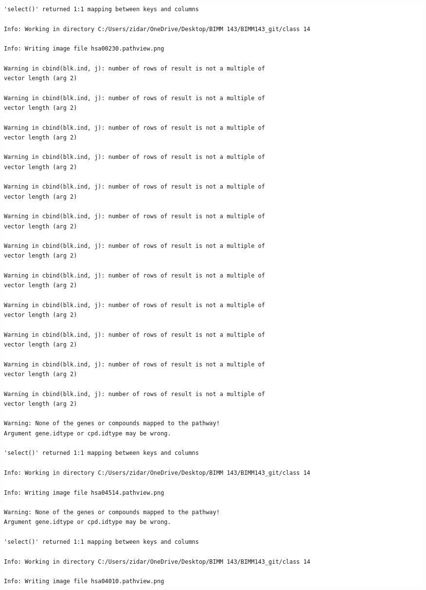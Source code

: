     'select()' returned 1:1 mapping between keys and columns

    Info: Working in directory C:/Users/zidar/OneDrive/Desktop/BIMM 143/BIMM143_git/class 14

    Info: Writing image file hsa00230.pathview.png

    Warning in cbind(blk.ind, j): number of rows of result is not a multiple of
    vector length (arg 2)

    Warning in cbind(blk.ind, j): number of rows of result is not a multiple of
    vector length (arg 2)

    Warning in cbind(blk.ind, j): number of rows of result is not a multiple of
    vector length (arg 2)

    Warning in cbind(blk.ind, j): number of rows of result is not a multiple of
    vector length (arg 2)

    Warning in cbind(blk.ind, j): number of rows of result is not a multiple of
    vector length (arg 2)

    Warning in cbind(blk.ind, j): number of rows of result is not a multiple of
    vector length (arg 2)

    Warning in cbind(blk.ind, j): number of rows of result is not a multiple of
    vector length (arg 2)

    Warning in cbind(blk.ind, j): number of rows of result is not a multiple of
    vector length (arg 2)

    Warning in cbind(blk.ind, j): number of rows of result is not a multiple of
    vector length (arg 2)

    Warning in cbind(blk.ind, j): number of rows of result is not a multiple of
    vector length (arg 2)

    Warning in cbind(blk.ind, j): number of rows of result is not a multiple of
    vector length (arg 2)

    Warning in cbind(blk.ind, j): number of rows of result is not a multiple of
    vector length (arg 2)

    Warning: None of the genes or compounds mapped to the pathway!
    Argument gene.idtype or cpd.idtype may be wrong.

    'select()' returned 1:1 mapping between keys and columns

    Info: Working in directory C:/Users/zidar/OneDrive/Desktop/BIMM 143/BIMM143_git/class 14

    Info: Writing image file hsa04514.pathview.png

    Warning: None of the genes or compounds mapped to the pathway!
    Argument gene.idtype or cpd.idtype may be wrong.

    'select()' returned 1:1 mapping between keys and columns

    Info: Working in directory C:/Users/zidar/OneDrive/Desktop/BIMM 143/BIMM143_git/class 14

    Info: Writing image file hsa04010.pathview.png
